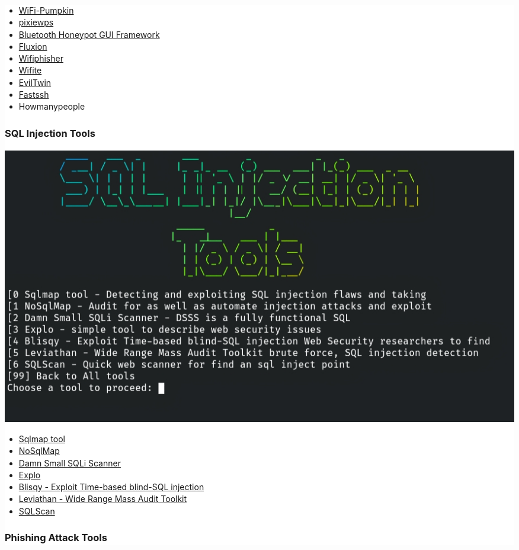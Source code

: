 - [WiFi-Pumpkin](https://github.com/P0cL4bs/wifipumpkin3)
- [pixiewps](https://github.com/wiire/pixiewps)
- [Bluetooth Honeypot GUI Framework](https://github.com/andrewmichaelsmith/bluepot)
- [Fluxion](https://github.com/thehackingsage/Fluxion)
- [Wifiphisher](https://github.com/wifiphisher/wifiphisher)
- [Wifite](https://github.com/derv82/wifite2)
- [EvilTwin](https://github.com/Z4nzu/fakeap)
- [Fastssh](https://github.com/Z4nzu/fastssh)
- Howmanypeople


### SQL Injection Tools

<img src="./images/h4.jpg" alt="SQL Injection Tools"/>

- [Sqlmap tool](https://github.com/sqlmapproject/sqlmap)
- [NoSqlMap](https://github.com/codingo/NoSQLMap)
- [Damn Small SQLi Scanner](https://github.com/stamparm/DSSS)
- [Explo](https://github.com/dtag-dev-sec/explo)
- [Blisqy - Exploit Time-based blind-SQL injection](https://github.com/JohnTroony/Blisqy)
- [Leviathan - Wide Range Mass Audit Toolkit](https://github.com/leviathan-framework/leviathan)
- [SQLScan](https://github.com/Cvar1984/sqlscan)


### Phishing Attack Tools
